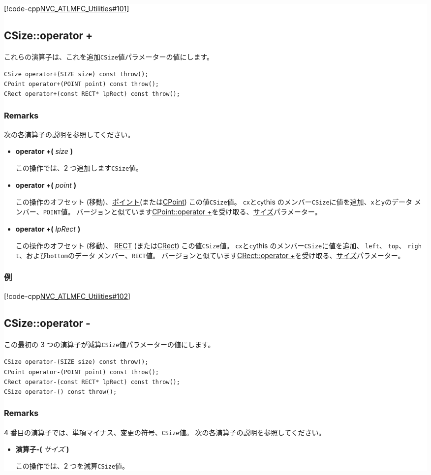 [!code-cpp[NVC_ATLMFC_Utilities#101](../../atl-mfc-shared/codesnippet/cpp/csize-class_5.cpp)]

##  <a name="operator_add"></a>  CSize::operator +

これらの演算子は、これを追加`CSize`値パラメーターの値にします。

```
CSize operator+(SIZE size) const throw();
CPoint operator+(POINT point) const throw();
CRect operator+(const RECT* lpRect) const throw();
```

### <a name="remarks"></a>Remarks

次の各演算子の説明を参照してください。

- **operator +(** *size* **)**

  この操作では、2 つ追加します`CSize`値。

- **operator +(** *point* **)**

  この操作のオフセット (移動)、[ポイント](/previous-versions/dd162805\(v=vs.85\))(または[CPoint](../../atl-mfc-shared/reference/cpoint-class.md)) この値`CSize`値。 `cx`と`cy`this のメンバー`CSize`に値を追加、`x`と`y`のデータ メンバー、`POINT`値。 バージョンと似ています[CPoint::operator +](../../atl-mfc-shared/reference/cpoint-class.md#operator_add)を受け取る、[サイズ](/windows/desktop/api/windef/ns-windef-tagsize)パラメーター。

- **operator +(** *lpRect* **)**

   この操作のオフセット (移動)、 [RECT](/previous-versions/dd162897\(v=vs.85\)) (または[CRect](../../atl-mfc-shared/reference/crect-class.md)) この値`CSize`値。 `cx`と`cy`this のメンバー`CSize`に値を追加、 `left`、 `top`、 `right`、および`bottom`のデータ メンバー、`RECT`値。 バージョンと似ています[CRect::operator +](../../atl-mfc-shared/reference/crect-class.md#operator_add)を受け取る、[サイズ](/windows/desktop/api/windef/ns-windef-tagsize)パラメーター。

### <a name="example"></a>例

[!code-cpp[NVC_ATLMFC_Utilities#102](../../atl-mfc-shared/codesnippet/cpp/csize-class_6.cpp)]

##  <a name="operator_-"></a>  CSize::operator -

この最初の 3 つの演算子が減算`CSize`値パラメーターの値にします。

```
CSize operator-(SIZE size) const throw();
CPoint operator-(POINT point) const throw();
CRect operator-(const RECT* lpRect) const throw();
CSize operator-() const throw();
```

### <a name="remarks"></a>Remarks

4 番目の演算子では、単項マイナス、変更の符号、`CSize`値。 次の各演算子の説明を参照してください。

- **演算子-(** *サイズ* **)**

  この操作では、2 つを減算`CSize`値。
